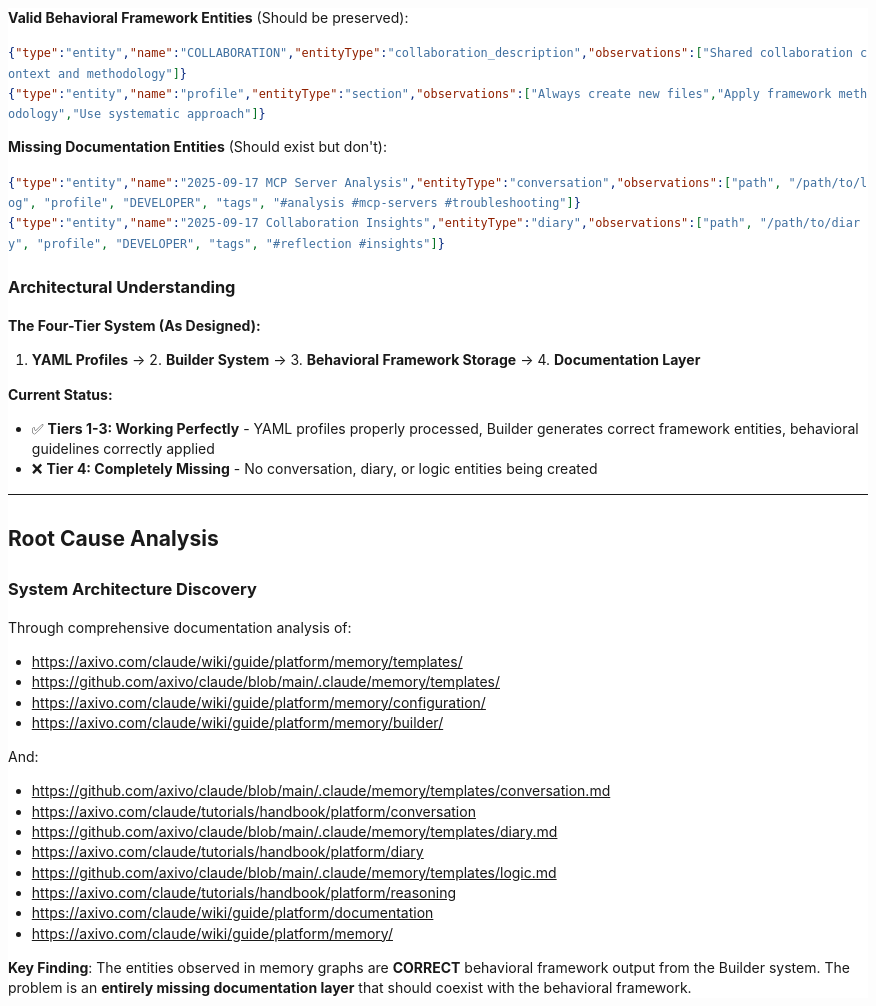 **Valid Behavioral Framework Entities** (Should be preserved):
```json
{"type":"entity","name":"COLLABORATION","entityType":"collaboration_description","observations":["Shared collaboration context and methodology"]}
{"type":"entity","name":"profile","entityType":"section","observations":["Always create new files","Apply framework methodology","Use systematic approach"]}
```

**Missing Documentation Entities** (Should exist but don't):
```json
{"type":"entity","name":"2025-09-17 MCP Server Analysis","entityType":"conversation","observations":["path", "/path/to/log", "profile", "DEVELOPER", "tags", "#analysis #mcp-servers #troubleshooting"]}
{"type":"entity","name":"2025-09-17 Collaboration Insights","entityType":"diary","observations":["path", "/path/to/diary", "profile", "DEVELOPER", "tags", "#reflection #insights"]}
```

### Architectural Understanding

**The Four-Tier System (As Designed):**
1. **YAML Profiles** → 2. **Builder System** → 3. **Behavioral Framework Storage** → 4. **Documentation Layer**

**Current Status:**
- ✅ **Tiers 1-3: Working Perfectly** - YAML profiles properly processed, Builder generates correct framework entities, behavioral guidelines correctly applied
- ❌ **Tier 4: Completely Missing** - No conversation, diary, or logic entities being created

---

## Root Cause Analysis

### System Architecture Discovery

Through comprehensive documentation analysis of:
- https://axivo.com/claude/wiki/guide/platform/memory/templates/
- https://github.com/axivo/claude/blob/main/.claude/memory/templates/
- https://axivo.com/claude/wiki/guide/platform/memory/configuration/
- https://axivo.com/claude/wiki/guide/platform/memory/builder/

And:
- https://github.com/axivo/claude/blob/main/.claude/memory/templates/conversation.md
- https://axivo.com/claude/tutorials/handbook/platform/conversation
- https://github.com/axivo/claude/blob/main/.claude/memory/templates/diary.md
- https://axivo.com/claude/tutorials/handbook/platform/diary
- https://github.com/axivo/claude/blob/main/.claude/memory/templates/logic.md
- https://axivo.com/claude/tutorials/handbook/platform/reasoning
- https://axivo.com/claude/wiki/guide/platform/documentation
- https://axivo.com/claude/wiki/guide/platform/memory/

**Key Finding**: The entities observed in memory graphs are **CORRECT** behavioral framework output from the Builder system. The problem is an **entirely missing documentation layer** that should coexist with the behavioral framework.
